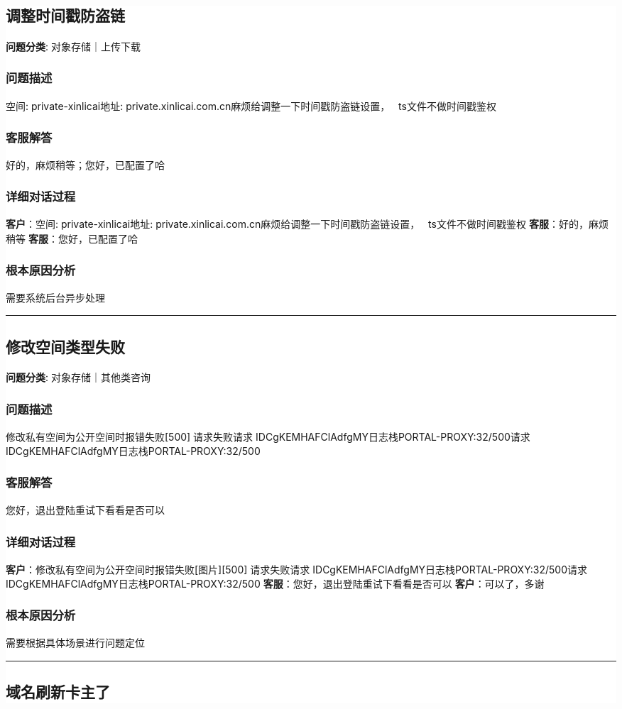 ## 调整时间戳防盗链

**问题分类**: 对象存储｜上传下载

### 问题描述

空间: private-xinlicai地址: private.xinlicai.com.cn麻烦给调整一下时间戳防盗链设置，   ts文件不做时间戳鉴权

### 客服解答

好的，麻烦稍等；您好，已配置了哈

### 详细对话过程

**客户**：空间: private-xinlicai地址: private.xinlicai.com.cn麻烦给调整一下时间戳防盗链设置，   ts文件不做时间戳鉴权
**客服**：好的，麻烦稍等
**客服**：您好，已配置了哈

### 根本原因分析

需要系统后台异步处理

---

## 修改空间类型失败

**问题分类**: 对象存储｜其他类咨询

### 问题描述

修改私有空间为公开空间时报错失败[500] 请求失败请求 IDCgKEMHAFClAdfgMY日志栈PORTAL-PROXY:32/500请求 IDCgKEMHAFClAdfgMY日志栈PORTAL-PROXY:32/500

### 客服解答

您好，退出登陆重试下看看是否可以

### 详细对话过程

**客户**：修改私有空间为公开空间时报错失败[图片][500] 请求失败请求 IDCgKEMHAFClAdfgMY日志栈PORTAL-PROXY:32/500请求 IDCgKEMHAFClAdfgMY日志栈PORTAL-PROXY:32/500
**客服**：您好，退出登陆重试下看看是否可以
**客户**：可以了，多谢

### 根本原因分析

需要根据具体场景进行问题定位

---

## 域名刷新卡主了
